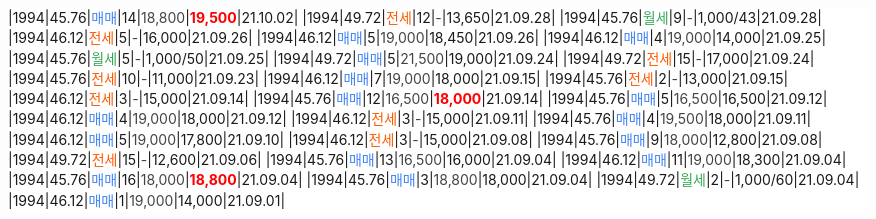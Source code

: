 |1994|45.76|<span style="color:#4285F3">매매</span>|14|<span style="color:#444444">18,800</span>|<b><span style="color:#FF0000">19,500</span></b>|21.10.02|
|1994|49.72|<span style="color:#FF5A00">전세</span>|12|<span style="color:#444444">-</span>|13,650|21.09.28|
|1994|45.76|<span style="color:#34A853">월세</span>|9|<span style="color:#444444">-</span>|1,000/43|21.09.28|
|1994|46.12|<span style="color:#FF5A00">전세</span>|5|<span style="color:#444444">-</span>|16,000|21.09.26|
|1994|46.12|<span style="color:#4285F3">매매</span>|5|<span style="color:#444444">19,000</span>|18,450|21.09.26|
|1994|46.12|<span style="color:#4285F3">매매</span>|4|<span style="color:#444444">19,000</span>|14,000|21.09.25|
|1994|45.76|<span style="color:#34A853">월세</span>|5|<span style="color:#444444">-</span>|1,000/50|21.09.25|
|1994|49.72|<span style="color:#4285F3">매매</span>|5|<span style="color:#444444">21,500</span>|19,000|21.09.24|
|1994|49.72|<span style="color:#FF5A00">전세</span>|15|<span style="color:#444444">-</span>|17,000|21.09.24|
|1994|45.76|<span style="color:#FF5A00">전세</span>|10|<span style="color:#444444">-</span>|11,000|21.09.23|
|1994|46.12|<span style="color:#4285F3">매매</span>|7|<span style="color:#444444">19,000</span>|18,000|21.09.15|
|1994|45.76|<span style="color:#FF5A00">전세</span>|2|<span style="color:#444444">-</span>|13,000|21.09.15|
|1994|46.12|<span style="color:#FF5A00">전세</span>|3|<span style="color:#444444">-</span>|15,000|21.09.14|
|1994|45.76|<span style="color:#4285F3">매매</span>|12|<span style="color:#444444">16,500</span>|<b><span style="color:#FF0000">18,000</span></b>|21.09.14|
|1994|45.76|<span style="color:#4285F3">매매</span>|5|<span style="color:#444444">16,500</span>|16,500|21.09.12|
|1994|46.12|<span style="color:#4285F3">매매</span>|4|<span style="color:#444444">19,000</span>|18,000|21.09.12|
|1994|46.12|<span style="color:#FF5A00">전세</span>|3|<span style="color:#444444">-</span>|15,000|21.09.11|
|1994|45.76|<span style="color:#4285F3">매매</span>|4|<span style="color:#444444">19,500</span>|18,000|21.09.11|
|1994|46.12|<span style="color:#4285F3">매매</span>|5|<span style="color:#444444">19,000</span>|17,800|21.09.10|
|1994|46.12|<span style="color:#FF5A00">전세</span>|3|<span style="color:#444444">-</span>|15,000|21.09.08|
|1994|45.76|<span style="color:#4285F3">매매</span>|9|<span style="color:#444444">18,000</span>|12,800|21.09.08|
|1994|49.72|<span style="color:#FF5A00">전세</span>|15|<span style="color:#444444">-</span>|12,600|21.09.06|
|1994|45.76|<span style="color:#4285F3">매매</span>|13|<span style="color:#444444">16,500</span>|16,000|21.09.04|
|1994|46.12|<span style="color:#4285F3">매매</span>|11|<span style="color:#444444">19,000</span>|18,300|21.09.04|
|1994|45.76|<span style="color:#4285F3">매매</span>|16|<span style="color:#444444">18,000</span>|<b><span style="color:#FF0000">18,800</span></b>|21.09.04|
|1994|45.76|<span style="color:#4285F3">매매</span>|3|<span style="color:#444444">18,800</span>|18,000|21.09.04|
|1994|49.72|<span style="color:#34A853">월세</span>|2|<span style="color:#444444">-</span>|1,000/60|21.09.04|
|1994|46.12|<span style="color:#4285F3">매매</span>|1|<span style="color:#444444">19,000</span>|14,000|21.09.01|


<script async src="https://pagead2.googlesyndication.com/pagead/js/adsbygoogle.js"></script>

<ins class="adsbygoogle"
     style="display:block"
     data-ad-client="ca-pub-1142216861245946"
     data-ad-slot="4805727019"
     data-ad-format="auto"
     data-full-width-responsive="true"></ins>
<script>
     (adsbygoogle = window.adsbygoogle || []).push({});
</script>
